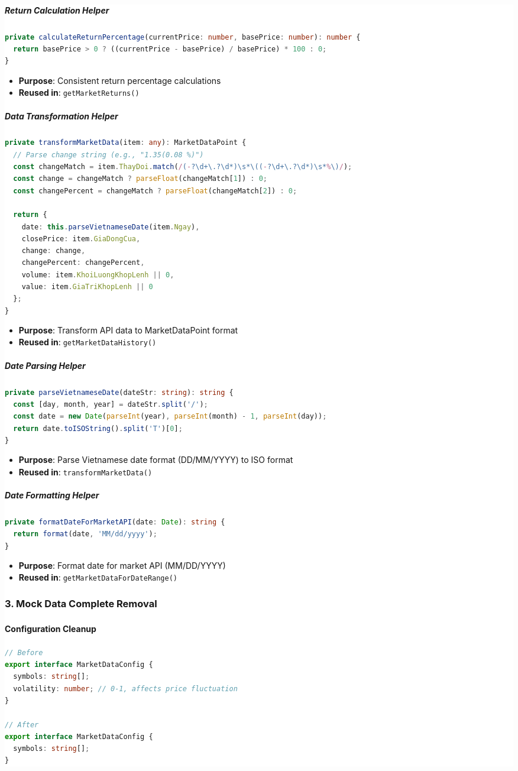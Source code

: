 ##### **Return Calculation Helper**
```typescript
private calculateReturnPercentage(currentPrice: number, basePrice: number): number {
  return basePrice > 0 ? ((currentPrice - basePrice) / basePrice) * 100 : 0;
}
```
- **Purpose**: Consistent return percentage calculations
- **Reused in**: `getMarketReturns()`

##### **Data Transformation Helper**
```typescript
private transformMarketData(item: any): MarketDataPoint {
  // Parse change string (e.g., "1.35(0.08 %)")
  const changeMatch = item.ThayDoi.match(/(-?\d+\.?\d*)\s*\((-?\d+\.?\d*)\s*%\)/);
  const change = changeMatch ? parseFloat(changeMatch[1]) : 0;
  const changePercent = changeMatch ? parseFloat(changeMatch[2]) : 0;

  return {
    date: this.parseVietnameseDate(item.Ngay),
    closePrice: item.GiaDongCua,
    change: change,
    changePercent: changePercent,
    volume: item.KhoiLuongKhopLenh || 0,
    value: item.GiaTriKhopLenh || 0
  };
}
```
- **Purpose**: Transform API data to MarketDataPoint format
- **Reused in**: `getMarketDataHistory()`

##### **Date Parsing Helper**
```typescript
private parseVietnameseDate(dateStr: string): string {
  const [day, month, year] = dateStr.split('/');
  const date = new Date(parseInt(year), parseInt(month) - 1, parseInt(day));
  return date.toISOString().split('T')[0];
}
```
- **Purpose**: Parse Vietnamese date format (DD/MM/YYYY) to ISO format
- **Reused in**: `transformMarketData()`

##### **Date Formatting Helper**
```typescript
private formatDateForMarketAPI(date: Date): string {
  return format(date, 'MM/dd/yyyy');
}
```
- **Purpose**: Format date for market API (MM/DD/YYYY)
- **Reused in**: `getMarketDataForDateRange()`

### 3. Mock Data Complete Removal

#### **Configuration Cleanup**
```typescript
// Before
export interface MarketDataConfig {
  symbols: string[];
  volatility: number; // 0-1, affects price fluctuation
}

// After
export interface MarketDataConfig {
  symbols: string[];
}
```
